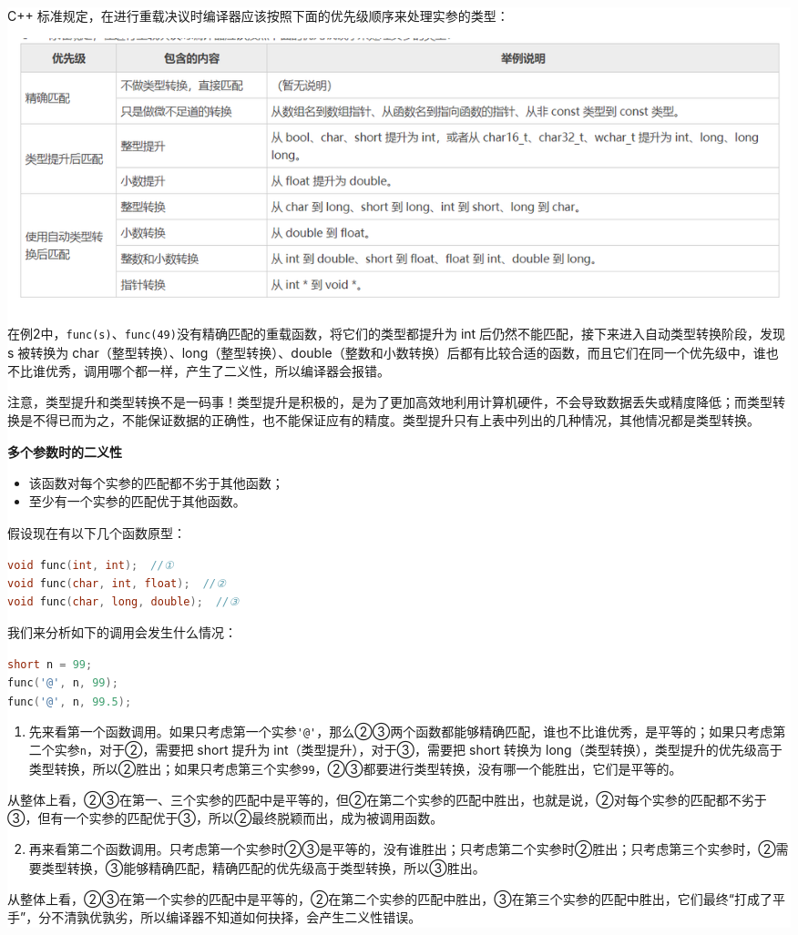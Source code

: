 

C++ 标准规定，在进行重载决议时编译器应该按照下面的优先级顺序来处理实参的类型：



![image-20210710145709970](image/image-20210710145709970.png)



在例2中，`func(s)`、`func(49)`没有精确匹配的重载函数，将它们的类型都提升为 int 后仍然不能匹配，接下来进入自动类型转换阶段，发现 s 被转换为 char（整型转换）、long（整型转换）、double（整数和小数转换）后都有比较合适的函数，而且它们在同一个优先级中，谁也不比谁优秀，调用哪个都一样，产生了二义性，所以编译器会报错。

​		注意，类型提升和类型转换不是一码事！类型提升是积极的，是为了更加高效地利用计算机硬件，不会导致数据丢失或精度降低；而类型转换是不得已而为之，不能保证数据的正确性，也不能保证应有的精度。类型提升只有上表中列出的几种情况，其他情况都是类型转换。

**多个参数时的二义性**

- 该函数对每个实参的匹配都不劣于其他函数；
- 至少有一个实参的匹配优于其他函数。

假设现在有以下几个函数原型：

```c++
void func(int, int);  //①
void func(char, int, float);  //②
void func(char, long, double);  //③
```

我们来分析如下的调用会发生什么情况：

```c++
short n = 99;
func('@', n, 99);
func('@', n, 99.5);
```

1) 先来看第一个函数调用。如果只考虑第一个实参`'@'`，那么②③两个函数都能够精确匹配，谁也不比谁优秀，是平等的；如果只考虑第二个实参`n`，对于②，需要把 short 提升为 int（类型提升），对于③，需要把 short 转换为 long（类型转换），类型提升的优先级高于类型转换，所以②胜出；如果只考虑第三个实参`99`，②③都要进行类型转换，没有哪一个能胜出，它们是平等的。

从整体上看，②③在第一、三个实参的匹配中是平等的，但②在第二个实参的匹配中胜出，也就是说，②对每个实参的匹配都不劣于③，但有一个实参的匹配优于③，所以②最终脱颖而出，成为被调用函数。

2) 再来看第二个函数调用。只考虑第一个实参时②③是平等的，没有谁胜出；只考虑第二个实参时②胜出；只考虑第三个实参时，②需要类型转换，③能够精确匹配，精确匹配的优先级高于类型转换，所以③胜出。

从整体上看，②③在第一个实参的匹配中是平等的，②在第二个实参的匹配中胜出，③在第三个实参的匹配中胜出，它们最终“打成了平手”，分不清孰优孰劣，所以编译器不知道如何抉择，会产生二义性错误。
